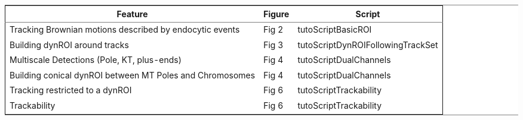 <table border="2" cellspacing="0" cellpadding="6" rules="groups" frame="hsides">


<colgroup>
<col  class="org-left" />

<col  class="org-left" />

<col  class="org-left" />
</colgroup>
<thead>
<tr>
<th scope="col" class="org-left">Feature</th>
<th scope="col" class="org-left">Figure</th>
<th scope="col" class="org-left">Script</th>
</tr>
</thead>

<tbody>
<tr>
<td class="org-left">Tracking Brownian motions described by endocytic events</td>
<td class="org-left">Fig 2</td>
<td class="org-left">tutoScriptBasicROI</td>
</tr>


<tr>
<td class="org-left">Building dynROI around tracks</td>
<td class="org-left">Fig 3</td>
<td class="org-left">tutoScriptDynROIFollowingTrackSet</td>
</tr>


<tr>
<td class="org-left">Multiscale Detections (Pole, KT, plus-ends)</td>
<td class="org-left">Fig 4</td>
<td class="org-left">tutoScriptDualChannels</td>
</tr>


<tr>
<td class="org-left">Building conical dynROI between MT Poles and Chromosomes</td>
<td class="org-left">Fig 4</td>
<td class="org-left">tutoScriptDualChannels</td>
</tr>


<tr>
<td class="org-left">Tracking restricted to a dynROI</td>
<td class="org-left">Fig 6</td>
<td class="org-left">tutoScriptTrackability</td>
</tr>


<tr>
<td class="org-left">Trackability</td>
<td class="org-left">Fig 6</td>
<td class="org-left">tutoScriptTrackability</td>
</tr>
</tbody>
</table>
